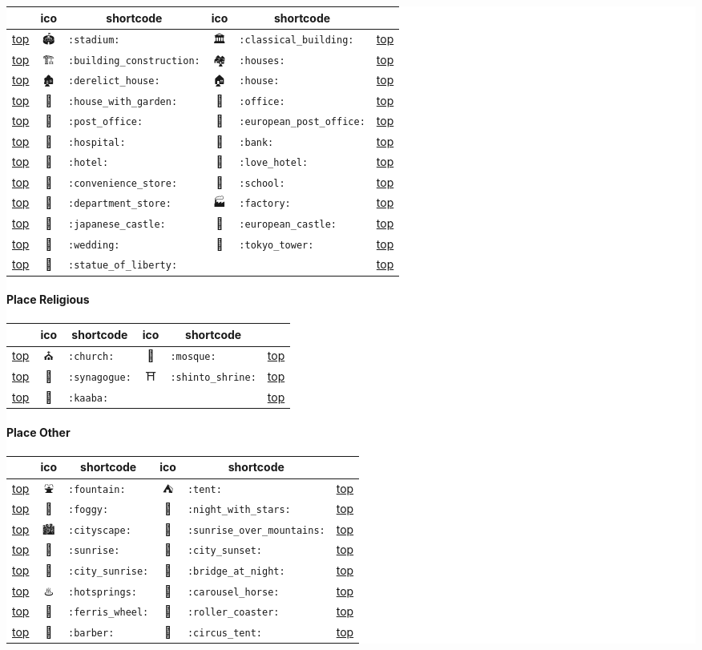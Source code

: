 | | ico | shortcode | ico | shortcode | |
| - | :-: | - | :-: | - | - |
| [top](#travel--places) | :stadium: | <code>:&#8203;stadium:</code> | :classical_building: | <code>:&#8203;classical_building:</code> | [top](#table-of-contents) |
| [top](#travel--places) | :building_construction: | <code>:&#8203;building_construction:</code> | :houses: | <code>:&#8203;houses:</code> | [top](#table-of-contents) |
| [top](#travel--places) | :derelict_house: | <code>:&#8203;derelict_house:</code> | :house: | <code>:&#8203;house:</code> | [top](#table-of-contents) |
| [top](#travel--places) | :house_with_garden: | <code>:&#8203;house_with_garden:</code> | :office: | <code>:&#8203;office:</code> | [top](#table-of-contents) |
| [top](#travel--places) | :post_office: | <code>:&#8203;post_office:</code> | :european_post_office: | <code>:&#8203;european_post_office:</code> | [top](#table-of-contents) |
| [top](#travel--places) | :hospital: | <code>:&#8203;hospital:</code> | :bank: | <code>:&#8203;bank:</code> | [top](#table-of-contents) |
| [top](#travel--places) | :hotel: | <code>:&#8203;hotel:</code> | :love_hotel: | <code>:&#8203;love_hotel:</code> | [top](#table-of-contents) |
| [top](#travel--places) | :convenience_store: | <code>:&#8203;convenience_store:</code> | :school: | <code>:&#8203;school:</code> | [top](#table-of-contents) |
| [top](#travel--places) | :department_store: | <code>:&#8203;department_store:</code> | :factory: | <code>:&#8203;factory:</code> | [top](#table-of-contents) |
| [top](#travel--places) | :japanese_castle: | <code>:&#8203;japanese_castle:</code> | :european_castle: | <code>:&#8203;european_castle:</code> | [top](#table-of-contents) |
| [top](#travel--places) | :wedding: | <code>:&#8203;wedding:</code> | :tokyo_tower: | <code>:&#8203;tokyo_tower:</code> | [top](#table-of-contents) |
| [top](#travel--places) | :statue_of_liberty: | <code>:&#8203;statue_of_liberty:</code> | | | [top](#table-of-contents) |

#### Place Religious

| | ico | shortcode | ico | shortcode | |
| - | :-: | - | :-: | - | - |
| [top](#travel--places) | :church: | <code>:&#8203;church:</code> | :mosque: | <code>:&#8203;mosque:</code> | [top](#table-of-contents) |
| [top](#travel--places) | :synagogue: | <code>:&#8203;synagogue:</code> | :shinto_shrine: | <code>:&#8203;shinto_shrine:</code> | [top](#table-of-contents) |
| [top](#travel--places) | :kaaba: | <code>:&#8203;kaaba:</code> | | | [top](#table-of-contents) |

#### Place Other

| | ico | shortcode | ico | shortcode | |
| - | :-: | - | :-: | - | - |
| [top](#travel--places) | :fountain: | <code>:&#8203;fountain:</code> | :tent: | <code>:&#8203;tent:</code> | [top](#table-of-contents) |
| [top](#travel--places) | :foggy: | <code>:&#8203;foggy:</code> | :night_with_stars: | <code>:&#8203;night_with_stars:</code> | [top](#table-of-contents) |
| [top](#travel--places) | :cityscape: | <code>:&#8203;cityscape:</code> | :sunrise_over_mountains: | <code>:&#8203;sunrise_over_mountains:</code> | [top](#table-of-contents) |
| [top](#travel--places) | :sunrise: | <code>:&#8203;sunrise:</code> | :city_sunset: | <code>:&#8203;city_sunset:</code> | [top](#table-of-contents) |
| [top](#travel--places) | :city_sunrise: | <code>:&#8203;city_sunrise:</code> | :bridge_at_night: | <code>:&#8203;bridge_at_night:</code> | [top](#table-of-contents) |
| [top](#travel--places) | :hotsprings: | <code>:&#8203;hotsprings:</code> | :carousel_horse: | <code>:&#8203;carousel_horse:</code> | [top](#table-of-contents) |
| [top](#travel--places) | :ferris_wheel: | <code>:&#8203;ferris_wheel:</code> | :roller_coaster: | <code>:&#8203;roller_coaster:</code> | [top](#table-of-contents) |
| [top](#travel--places) | :barber: | <code>:&#8203;barber:</code> | :circus_tent: | <code>:&#8203;circus_tent:</code> | [top](#table-of-contents) |
